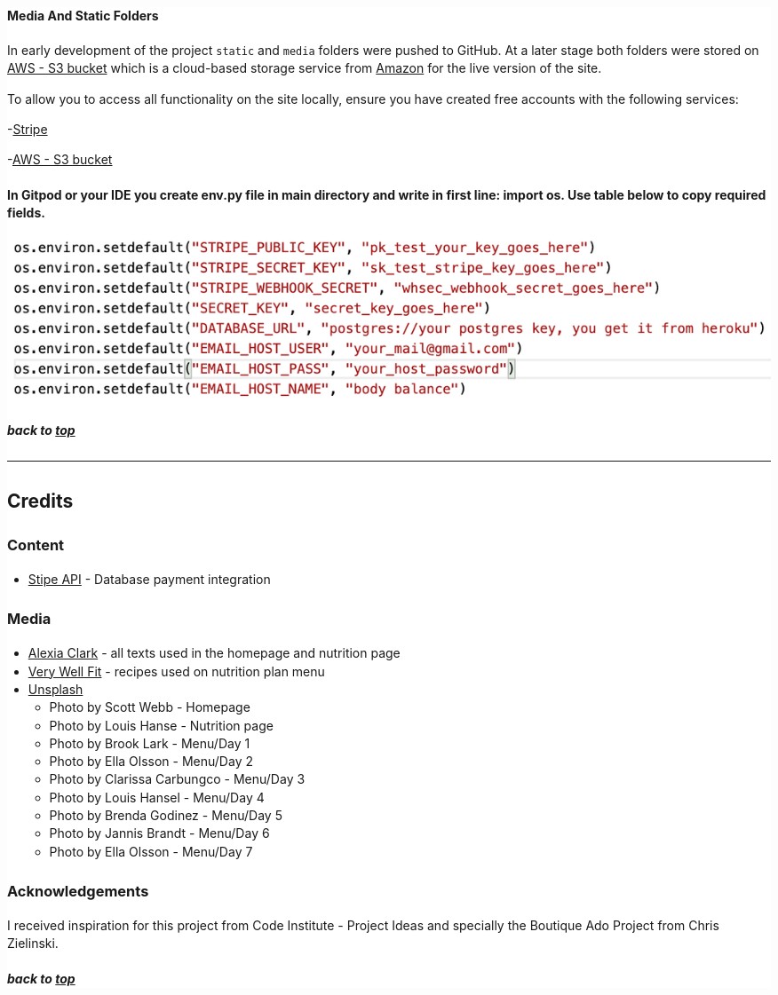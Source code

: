 #### Media And Static Folders
In early development of the project `static` and `media` folders were pushed to GitHub. At a later stage both folders were stored on [AWS - S3 bucket](https://docs.aws.amazon.com/AmazonS3/latest/gsg/CreatingABucket.html) which is a cloud-based storage service from [Amazon](https://aws.amazon.com) for the live version of the site.

To allow you to access all functionality on the site locally, ensure you have created free accounts with the following services: 

-[Stripe](https://stripe.com/)

-[AWS - S3 bucket](https://docs.aws.amazon.com/AmazonS3/latest/gsg/CreatingABucket.html)

#### In Gitpod or your IDE  you create env.py file in main directory and write in first line: import os. Use table below to copy required fields.

![devices image](static/img/env-py.png)




 
##### back to [top](#table-of-contents)
 
---
 
## Credits
 
### Content
 
- [Stipe API](https://stripe.com/) - Database payment integration
 
### Media
- [Alexia Clark](https://alexia-clark.com/) - all texts used in the homepage and nutrition page
- [Very Well Fit](https://www.verywellfit.com/an-example-of-a-healthy-balanced-meal-plan-2506647#day-1) - recipes used on nutrition plan menu 
- [Unsplash](https://unsplash.com/) 
  - Photo by Scott Webb - Homepage
  - Photo by Louis Hanse - Nutrition page
  - Photo by Brook Lark - Menu/Day 1
  - Photo by Ella Olsson - Menu/Day 2
  - Photo by Clarissa Carbungco - Menu/Day 3
  - Photo by Louis Hansel - Menu/Day 4
  - Photo by Brenda Godinez - Menu/Day 5
  - Photo by Jannis Brandt - Menu/Day 6
  - Photo by Ella Olsson - Menu/Day 7



 
### Acknowledgements
 
I received inspiration for this project from Code Institute - Project Ideas and specially the Boutique Ado Project from Chris Zielinski.
 
##### back to [top](#table-of-contents)
 
